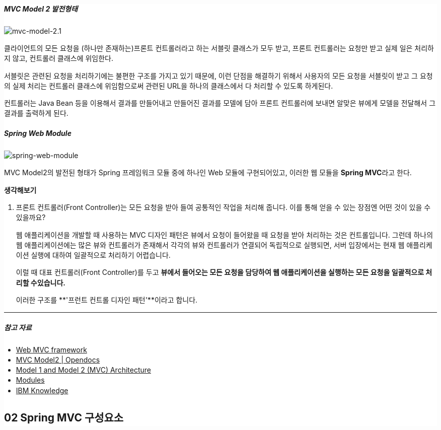 


##### MVC Model 2 발전형태

![mvc-model-2.1](C:\Users\lg\Documents\boost-course\images\mvc-model-2.1.PNG)



클라이언트의 모든 요청을 (하나만 존재하는)프론트 컨트롤러라고 하는 서블릿 클래스가 모두 받고, 프론트 컨트롤러는 요청만 받고 실제 일은 처리하지 않고, 컨트롤러 클래스에 위임한다.

서블릿은 관련된 요청을 처리하기에는 불편한 구조를 가지고 있기 때문에, 이런 단점을 해결하기 위해서 사용자의 모든 요청을 서블릿이 받고 그 요청의 실제 처리는 컨트롤러 클래스에 위임함으로써 관련된 URL을 하나의 클래스에서 다 처리할 수 있도록 하게된다. 

컨트롤러는 Java Bean 등을 이용해서 결과를 만들어내고 만들어진 결과를 모델에 담아 프론트 컨트롤러에 보내면 알맞은 뷰에게 모델을 전달해서 그 결과를 출력하게 된다.





##### Spring Web Module

![spring-web-module](C:\Users\lg\Documents\boost-course\images\spring-web-module.PNG)

MVC Model2의 발전된 형태가 Spring 프레임워크 모듈 중에 하나인 Web 모듈에 구현되어있고, 이러한 웹 모듈을 **Spring MVC**라고 한다.





**생각해보기**

1. 프론트 컨트롤러(Front Controller)는 모든 요청을 받아 들여 공통적인 작업을 처리해 줍니다. 이를 통해 얻을 수 있는 장점엔 어떤 것이 있을 수 있을까요?

   웹 애플리케이션을 개발할 때 사용하는 MVC 디자인 패턴은 뷰에서 요청이 들어왔을 때 요청을 받아 처리하는 것은 컨트롤입니다. 그런데 하나의 웹 애플리케이션에는 많은 뷰와 컨트롤러가 존재해서 각각의 뷰와 컨트롤러가 연결되어 독립적으로 실행되면, 서버 입장에서는 현재 웹 애플리케이션 실행에 대하여 일괄적으로 처리하기 어렵습니다.

   이럴 때 대표 컨트롤러(Front Controller)를 두고 **뷰에서 들어오는 모든 요청을 담당하여 웹  애플리케이션을 실행하는 모든 요청을 일괄적으로 처리할 수있습니다.**

   이러한 구조를 **'프런트 컨트롤 디자인 패턴'**이라고 합니다.



------



##### 참고 자료

- [Web MVC framework](https://docs.spring.io/spring/docs/3.2.x/spring-framework-reference/html/mvc.html)
- [MVC Model2 | Opendocs](http://myblog.opendocs.co.kr/archives/tag/mvc-model2)
- [Model 1 and Model 2 (MVC) Architecture](https://www.javatpoint.com/model-1-and-model-2-mvc-architecture)
- [Modules](https://docs.spring.io/spring/docs/3.0.0.M4/reference/html/ch01s02.html)
- [IBM Knowledge](https://www.ibm.com/support/knowledgecenter/SSRTLW_9.1.1/com.ibm.etools.struts.doc/topics/cstrdoc001.html)







## 02 Spring MVC 구성요소
